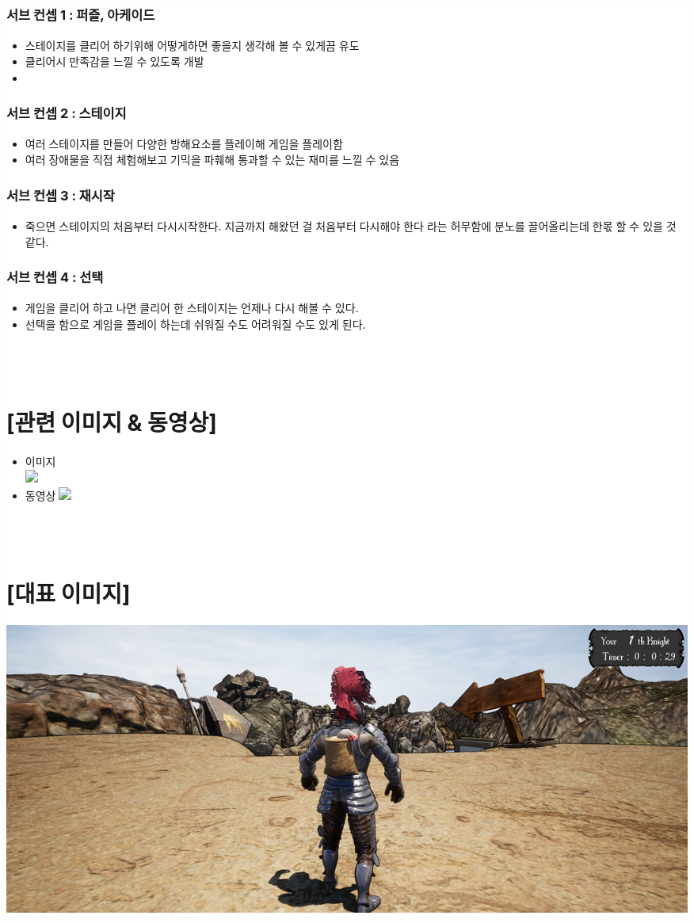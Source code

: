 ### 서브 컨셉 1 : 퍼즐, 아케이드    
- 스테이지를 클리어 하기위해 어떻게하면 좋을지 생각해 볼 수 있게끔 유도
- 클리어시 만족감을 느낄 수 있도록 개발
- 
### 서브 컨셉 2 : 스테이지
- 여러 스테이지를 만들어 다양한 방해요소를 플레이해 게임을 플레이함
- 여러 장애물을 직접 체험해보고 기믹을 파훼해 통과할 수 있는 재미를 느낄 수 있음

### 서브 컨셉 3 : 재시작
- 죽으면 스테이지의 처음부터 다시시작한다. 지금까지 해왔던 걸 처음부터 다시해야 한다 라는 허무함에 분노를 끌어올리는데 한몫 할 수 있을 것 같다. 

### 서브 컨셉 4 : 선택
 - 게임을 클리어 하고 나면 클리어 한 스테이지는 언제나 다시 해볼 수 있다.
 - 선택을 함으로 게임을 플레이 하는데 쉬워질 수도 어려워질 수도 있게 된다.
 
<br><br>

# [관련 이미지 & 동영상] <a name='3'></a>

- 이미지  
  <img src="./img/바운스볼.jfif">
- 동영상
  [![](./img/바운스볼.jfif)](https://www.youtube.com/watch?v=T-sgfcc1xU0&list=PLDYpC4AeHWdgWcLMTwTfFU7lkNLH1MqQh)

<br><br>

# [대표 이미지] <a name='4'></a>

![그림](./img/알트에프포.png)
